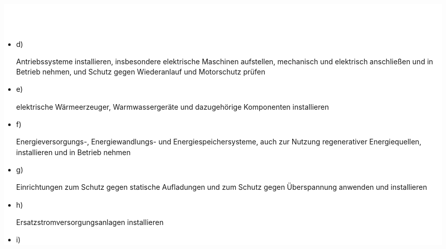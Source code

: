 <td style="border-right: 0.5pt solid ; border-bottom: 0.5pt solid ; " align="center" valign="top" charoff="50">

 

</td>

<td style="border-right: 0.5pt solid ; border-bottom: 0.5pt solid ; " align="left" valign="top" charoff="50">

 

</td>

<td style="border-right: 0.5pt solid ; border-bottom: 0.5pt solid ; " align="left" valign="top" charoff="50">

  - d)
    
    <div style="">
    
    Antriebssysteme installieren, insbesondere elektrische Maschinen
    aufstellen, mechanisch und elektrisch anschließen und in Betrieb
    nehmen, und Schutz gegen Wiederanlauf und Motorschutz prüfen
    
    </div>

  - e)
    
    <div style="">
    
    elektrische Wärmeerzeuger, Warmwassergeräte und dazugehörige
    Komponenten installieren
    
    </div>

  - f)
    
    <div style="">
    
    Energieversorgungs-, Energiewandlungs- und Energiespeichersysteme,
    auch zur Nutzung regenerativer Energiequellen, installieren und in
    Betrieb nehmen
    
    </div>

  - g)
    
    <div style="">
    
    Einrichtungen zum Schutz gegen statische Aufladungen und zum Schutz
    gegen Überspannung anwenden und installieren
    
    </div>

  - h)
    
    <div style="">
    
    Ersatzstromversorgungsanlagen installieren
    
    </div>

  - i)
    